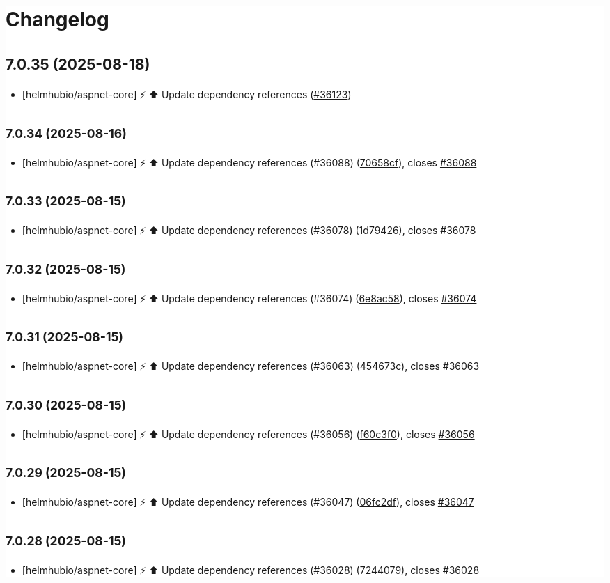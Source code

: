 # Changelog

## 7.0.35 (2025-08-18)

* [helmhubio/aspnet-core] :zap: :arrow_up: Update dependency references ([#36123](https://github.com/helmhub-io/charts/pull/36123))

## <small>7.0.34 (2025-08-16)</small>

* [helmhubio/aspnet-core] :zap: :arrow_up: Update dependency references (#36088) ([70658cf](https://github.com/helmhub-io/charts/commit/70658cf8cdca287ca9f10fc64ba959e79de55d8f)), closes [#36088](https://github.com/helmhub-io/charts/issues/36088)

## <small>7.0.33 (2025-08-15)</small>

* [helmhubio/aspnet-core] :zap: :arrow_up: Update dependency references (#36078) ([1d79426](https://github.com/helmhub-io/charts/commit/1d79426e03592dd842196c9e798ad1408d60df99)), closes [#36078](https://github.com/helmhub-io/charts/issues/36078)

## <small>7.0.32 (2025-08-15)</small>

* [helmhubio/aspnet-core] :zap: :arrow_up: Update dependency references (#36074) ([6e8ac58](https://github.com/helmhub-io/charts/commit/6e8ac58f23824b92733c9f50b32c2751bd337558)), closes [#36074](https://github.com/helmhub-io/charts/issues/36074)

## <small>7.0.31 (2025-08-15)</small>

* [helmhubio/aspnet-core] :zap: :arrow_up: Update dependency references (#36063) ([454673c](https://github.com/helmhub-io/charts/commit/454673c46cf7552016f58276f2c9b9a08da8f33b)), closes [#36063](https://github.com/helmhub-io/charts/issues/36063)

## <small>7.0.30 (2025-08-15)</small>

* [helmhubio/aspnet-core] :zap: :arrow_up: Update dependency references (#36056) ([f60c3f0](https://github.com/helmhub-io/charts/commit/f60c3f087090242fda832208463bc6f5245a74cc)), closes [#36056](https://github.com/helmhub-io/charts/issues/36056)

## <small>7.0.29 (2025-08-15)</small>

* [helmhubio/aspnet-core] :zap: :arrow_up: Update dependency references (#36047) ([06fc2df](https://github.com/helmhub-io/charts/commit/06fc2df37e5c99f9a29bb42abbe6158dd85b635b)), closes [#36047](https://github.com/helmhub-io/charts/issues/36047)

## <small>7.0.28 (2025-08-15)</small>

* [helmhubio/aspnet-core] :zap: :arrow_up: Update dependency references (#36028) ([7244079](https://github.com/helmhub-io/charts/commit/72440791997cfdda9f85d9edc1f3e166615cf51d)), closes [#36028](https://github.com/helmhub-io/charts/issues/36028)
